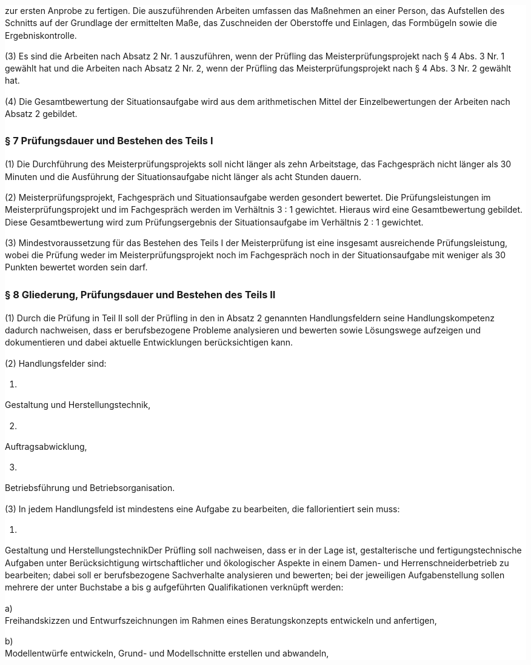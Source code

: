 zur ersten Anprobe zu fertigen. Die auszuführenden Arbeiten umfassen das Maßnehmen an einer Person, das Aufstellen des Schnitts auf der Grundlage der ermittelten Maße, das Zuschneiden der Oberstoffe und Einlagen, das Formbügeln sowie die Ergebniskontrolle.

(3) Es sind die Arbeiten nach Absatz 2 Nr. 1 auszuführen, wenn der Prüfling das Meisterprüfungsprojekt nach § 4 Abs. 3 Nr. 1 gewählt hat und die Arbeiten nach Absatz 2 Nr. 2, wenn der Prüfling das Meisterprüfungsprojekt nach § 4 Abs. 3 Nr. 2 gewählt hat.

(4) Die Gesamtbewertung der Situationsaufgabe wird aus dem arithmetischen Mittel der Einzelbewertungen der Arbeiten nach Absatz 2 gebildet.

### § 7 Prüfungsdauer und Bestehen des Teils I

(1) Die Durchführung des Meisterprüfungsprojekts soll nicht länger als zehn Arbeitstage, das Fachgespräch nicht länger als 30 Minuten und die Ausführung der Situationsaufgabe nicht länger als acht Stunden dauern.

(2) Meisterprüfungsprojekt, Fachgespräch und Situationsaufgabe werden gesondert bewertet. Die Prüfungsleistungen im Meisterprüfungsprojekt und im Fachgespräch werden im Verhältnis 3 : 1 gewichtet. Hieraus wird eine Gesamtbewertung gebildet. Diese Gesamtbewertung wird zum Prüfungsergebnis der Situationsaufgabe im Verhältnis 2 : 1 gewichtet.

(3) Mindestvoraussetzung für das Bestehen des Teils I der Meisterprüfung ist eine insgesamt ausreichende Prüfungsleistung, wobei die Prüfung weder im Meisterprüfungsprojekt noch im Fachgespräch noch in der Situationsaufgabe mit weniger als 30 Punkten bewertet worden sein darf.

### § 8 Gliederung, Prüfungsdauer und Bestehen des Teils II

(1) Durch die Prüfung in Teil II soll der Prüfling in den in Absatz 2 genannten Handlungsfeldern seine Handlungskompetenz dadurch nachweisen, dass er berufsbezogene Probleme analysieren und bewerten sowie Lösungswege aufzeigen und dokumentieren und dabei aktuelle Entwicklungen berücksichtigen kann.

(2) Handlungsfelder sind:

1.  
Gestaltung und Herstellungstechnik,

2.  
Auftragsabwicklung,

3.  
Betriebsführung und Betriebsorganisation.

(3) In jedem Handlungsfeld ist mindestens eine Aufgabe zu bearbeiten, die fallorientiert sein muss:

1.  
Gestaltung und HerstellungstechnikDer Prüfling soll nachweisen, dass er in der Lage ist, gestalterische und fertigungstechnische Aufgaben unter Berücksichtigung wirtschaftlicher und ökologischer Aspekte in einem Damen- und Herrenschneiderbetrieb zu bearbeiten; dabei soll er berufsbezogene Sachverhalte analysieren und bewerten; bei der jeweiligen Aufgabenstellung sollen mehrere der unter Buchstabe a bis g aufgeführten Qualifikationen verknüpft werden:

a)  
Freihandskizzen und Entwurfszeichnungen im Rahmen eines Beratungskonzepts entwickeln und anfertigen,

b)  
Modellentwürfe entwickeln, Grund- und Modellschnitte erstellen und abwandeln,
